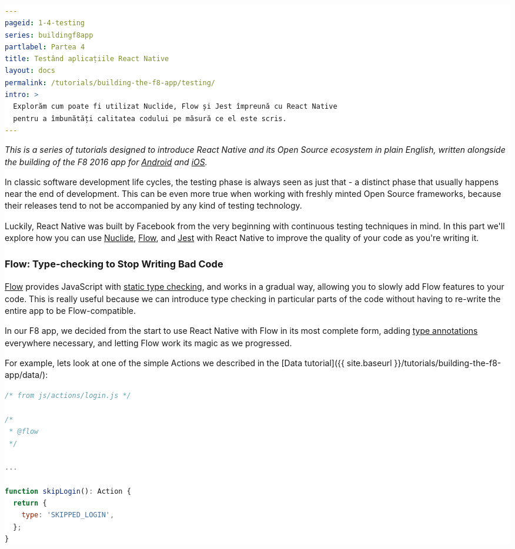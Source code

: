 ```yaml
---
pageid: 1-4-testing
series: buildingf8app
partlabel: Partea 4
title: Testând aplicațiile React Native
layout: docs
permalink: /tutorials/building-the-f8-app/testing/
intro: >
  Explorăm cum poate fi utilizat Nuclide, Flow și Jest împreună cu React Native
  pentru a îmbunătăți calitatea codului pe măsură ce el este scris.
---
```


*This is a series of tutorials designed to introduce React Native and its Open Source ecosystem in plain English, written alongside the building of the F8 2016 app for [Android](https://play.google.com/store/apps/details?id=com.facebook.f8) and [iOS](https://itunes.apple.com/us/app/f8/id853467066).*

In classic software development life cycles, the testing phase is always seen as just that - a distinct phase that usually happens near the end of development. This can be even more true when working with freshly minted Open Source frameworks, because their releases tend to not be accompanied by any kind of testing technology.

Luckily, React Native was built by Facebook from the very beginning with continuous testing techniques in mind. In this part we'll explore how you can use [Nuclide](http://nuclide.io), [Flow](http://flowtype.org), and [Jest](http://facebook.github.io/jest/) with React Native to improve the quality of your code as you're writing it.

### Flow: Type-checking to Stop Writing Bad Code

[Flow](http://flowtype.org) provides JavaScript with [static type checking](http://flowtype.org/docs/about-flow.html#_), and works in a gradual way, allowing you to slowly add Flow features to your code. This is really useful because we can introduce type checking in particular parts of the code without having to re-write the entire app to be Flow-compatible.

In our F8 app, we decided from the start to use React Native with Flow in its most complete form, adding [type annotations](http://flowtype.org/docs/type-annotations.html#_) everywhere necessary, and letting Flow work its magic as we progressed.

For example, lets look at one of the simple Actions we described in the [Data tutorial]({{ site.baseurl }}/tutorials/building-the-f8-app/data/):

```js
/* from js/actions/login.js */

/*
 * @flow
 */

...

function skipLogin(): Action {
  return {
    type: 'SKIPPED_LOGIN',
  };
}
```
